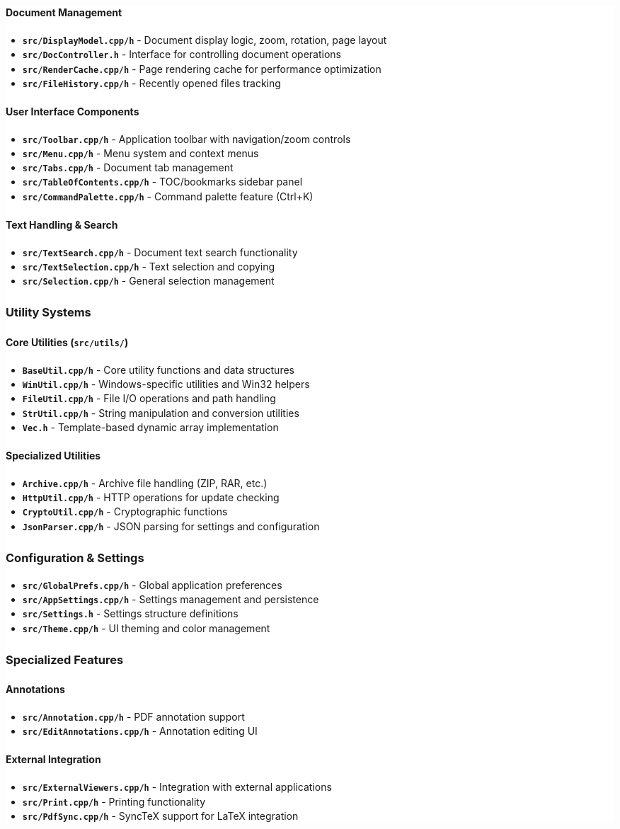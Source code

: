 #### Document Management
- **`src/DisplayModel.cpp/h`** - Document display logic, zoom, rotation, page layout
- **`src/DocController.h`** - Interface for controlling document operations
- **`src/RenderCache.cpp/h`** - Page rendering cache for performance optimization
- **`src/FileHistory.cpp/h`** - Recently opened files tracking

#### User Interface Components
- **`src/Toolbar.cpp/h`** - Application toolbar with navigation/zoom controls
- **`src/Menu.cpp/h`** - Menu system and context menus
- **`src/Tabs.cpp/h`** - Document tab management
- **`src/TableOfContents.cpp/h`** - TOC/bookmarks sidebar panel
- **`src/CommandPalette.cpp/h`** - Command palette feature (Ctrl+K)

#### Text Handling & Search
- **`src/TextSearch.cpp/h`** - Document text search functionality
- **`src/TextSelection.cpp/h`** - Text selection and copying
- **`src/Selection.cpp/h`** - General selection management

### Utility Systems

#### Core Utilities (`src/utils/`)
- **`BaseUtil.cpp/h`** - Core utility functions and data structures
- **`WinUtil.cpp/h`** - Windows-specific utilities and Win32 helpers
- **`FileUtil.cpp/h`** - File I/O operations and path handling
- **`StrUtil.cpp/h`** - String manipulation and conversion utilities
- **`Vec.h`** - Template-based dynamic array implementation

#### Specialized Utilities
- **`Archive.cpp/h`** - Archive file handling (ZIP, RAR, etc.)
- **`HttpUtil.cpp/h`** - HTTP operations for update checking
- **`CryptoUtil.cpp/h`** - Cryptographic functions
- **`JsonParser.cpp/h`** - JSON parsing for settings and configuration

### Configuration & Settings

- **`src/GlobalPrefs.cpp/h`** - Global application preferences
- **`src/AppSettings.cpp/h`** - Settings management and persistence
- **`src/Settings.h`** - Settings structure definitions
- **`src/Theme.cpp/h`** - UI theming and color management

### Specialized Features

#### Annotations
- **`src/Annotation.cpp/h`** - PDF annotation support
- **`src/EditAnnotations.cpp/h`** - Annotation editing UI

#### External Integration
- **`src/ExternalViewers.cpp/h`** - Integration with external applications
- **`src/Print.cpp/h`** - Printing functionality
- **`src/PdfSync.cpp/h`** - SyncTeX support for LaTeX integration
